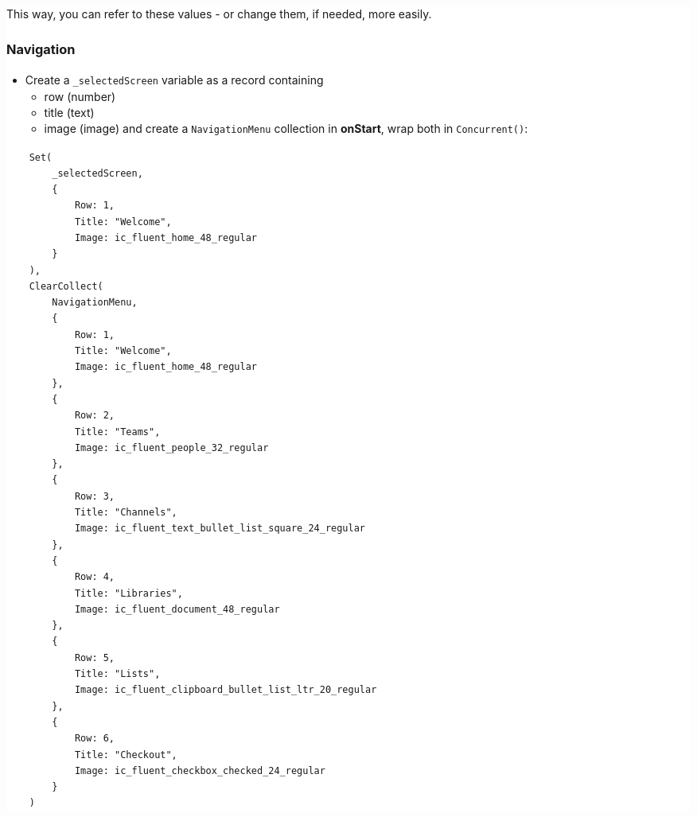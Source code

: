 This way, you can refer to these values - or change them, if needed, more easily.

### Navigation

- Create a `_selectedScreen` variable as a record containing
  - row (number)
  - title (text)
  - image (image)
    and create a `NavigationMenu` collection in **onStart**, wrap both in `Concurrent()`:

```Concurrent(
    Set(
        _selectedScreen,
        {
            Row: 1,
            Title: "Welcome",
            Image: ic_fluent_home_48_regular
        }
    ),
    ClearCollect(
        NavigationMenu,
        {
            Row: 1,
            Title: "Welcome",
            Image: ic_fluent_home_48_regular
        },
        {
            Row: 2,
            Title: "Teams",
            Image: ic_fluent_people_32_regular
        },
        {
            Row: 3,
            Title: "Channels",
            Image: ic_fluent_text_bullet_list_square_24_regular
        },
        {
            Row: 4,
            Title: "Libraries",
            Image: ic_fluent_document_48_regular
        },
        {
            Row: 5,
            Title: "Lists",
            Image: ic_fluent_clipboard_bullet_list_ltr_20_regular
        },
        {
            Row: 6,
            Title: "Checkout",
            Image: ic_fluent_checkbox_checked_24_regular
        }
    )
```
